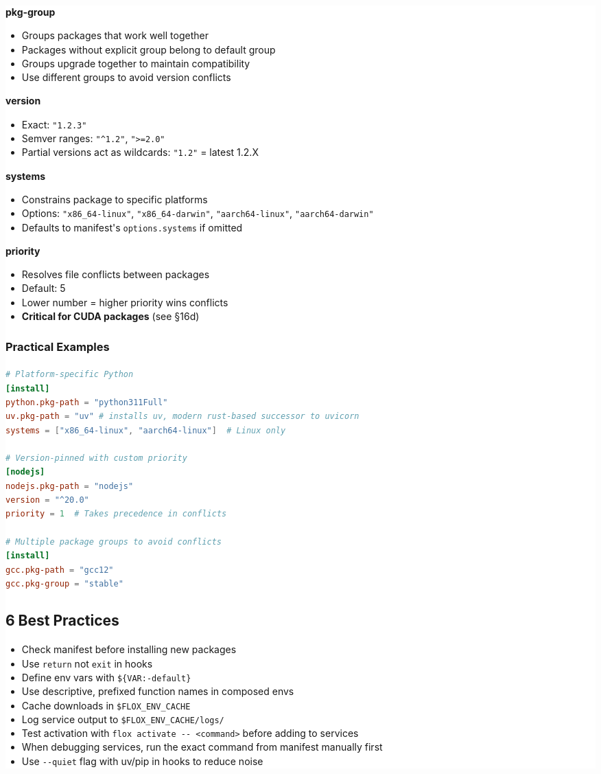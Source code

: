**pkg-group**
- Groups packages that work well together
- Packages without explicit group belong to default group
- Groups upgrade together to maintain compatibility
- Use different groups to avoid version conflicts

**version**
- Exact: `"1.2.3"`
- Semver ranges: `"^1.2"`, `">=2.0"`
- Partial versions act as wildcards: `"1.2"` = latest 1.2.X

**systems**
- Constrains package to specific platforms
- Options: `"x86_64-linux"`, `"x86_64-darwin"`, `"aarch64-linux"`, `"aarch64-darwin"`
- Defaults to manifest's `options.systems` if omitted

**priority**
- Resolves file conflicts between packages
- Default: 5
- Lower number = higher priority wins conflicts
- **Critical for CUDA packages** (see §16d)


### Practical Examples

```toml
# Platform-specific Python
[install]
python.pkg-path = "python311Full"
uv.pkg-path = "uv" # installs uv, modern rust-based successor to uvicorn
systems = ["x86_64-linux", "aarch64-linux"]  # Linux only

# Version-pinned with custom priority
[nodejs]
nodejs.pkg-path = "nodejs"
version = "^20.0"
priority = 1  # Takes precedence in conflicts

# Multiple package groups to avoid conflicts
[install]
gcc.pkg-path = "gcc12"
gcc.pkg-group = "stable"
```

## 6 Best Practices
- Check manifest before installing new packages
- Use `return` not `exit` in hooks
- Define env vars with `${VAR:-default}`
- Use descriptive, prefixed function names in composed envs
- Cache downloads in `$FLOX_ENV_CACHE`
- Log service output to `$FLOX_ENV_CACHE/logs/`
- Test activation with `flox activate -- <command>` before adding to services
- When debugging services, run the exact command from manifest manually first
- Use `--quiet` flag with uv/pip in hooks to reduce noise
